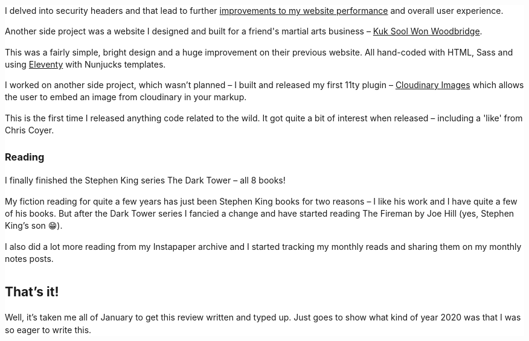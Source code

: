 I delved into security headers and that lead to further [improvements to my website performance](https://www.juanfernandes.uk/blog/improved-website-because-of-csp/) and overall user experience.

Another side project was a website I designed and built for a friend's martial arts business – [Kuk Sool Won Woodbridge](https://www.kuksoolwonwoodbridge.co.uk).

This was a fairly simple, bright design and a huge improvement on their previous website. All hand-coded with HTML, Sass and using [Eleventy](https://www.11ty.dev) with Nunjucks templates.

I worked on another side project, which wasn’t planned – I built and released my first 11ty plugin – [Cloudinary Images](https://github.com/juanfernandes/eleventy-plugin-cloudinary) which allows the user to embed an image from cloudinary in your markup.

This is the first time I released anything code related to the wild. It got quite a bit of interest when released – including a 'like' from Chris Coyer.

### Reading

I finally finished the Stephen King series The Dark Tower – all 8 books!

My fiction reading for quite a few years has just been Stephen King books for two reasons – I like his work and I have quite a few of his books. But after the Dark Tower series I fancied a change and have started reading The Fireman by Joe Hill (yes, Stephen King’s son 😁).

I also did a lot more reading from my Instapaper archive and I started tracking my monthly reads and sharing them on my monthly notes posts.

## That’s it!

Well, it’s taken me all of January to get this review written and typed up. Just goes to show what kind of year 2020 was that I was so eager to write this.